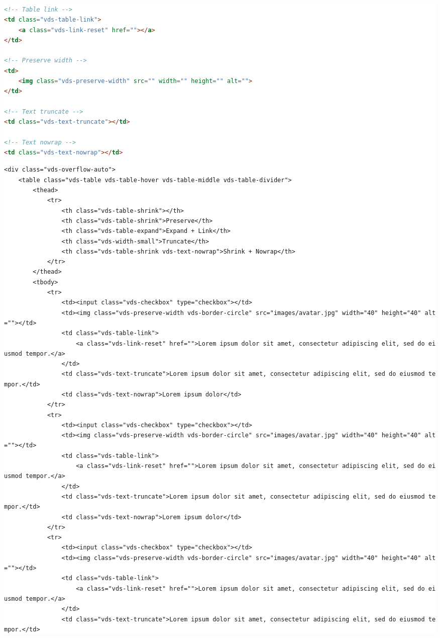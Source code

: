 ```html
<!-- Table link -->
<td class="vds-table-link">
    <a class="vds-link-reset" href=""></a>
</td>

<!-- Preserve width -->
<td>
    <img class="vds-preserve-width" src="" width="" height="" alt="">
</td>

<!-- Text truncate -->
<td class="vds-text-truncate"></td>

<!-- Text nowrap -->
<td class="vds-text-nowrap"></td>
```

```example
<div class="vds-overflow-auto">
    <table class="vds-table vds-table-hover vds-table-middle vds-table-divider">
        <thead>
            <tr>
                <th class="vds-table-shrink"></th>
                <th class="vds-table-shrink">Preserve</th>
                <th class="vds-table-expand">Expand + Link</th>
                <th class="vds-width-small">Truncate</th>
                <th class="vds-table-shrink vds-text-nowrap">Shrink + Nowrap</th>
            </tr>
        </thead>
        <tbody>
            <tr>
                <td><input class="vds-checkbox" type="checkbox"></td>
                <td><img class="vds-preserve-width vds-border-circle" src="images/avatar.jpg" width="40" height="40" alt=""></td>
                <td class="vds-table-link">
                    <a class="vds-link-reset" href="">Lorem ipsum dolor sit amet, consectetur adipiscing elit, sed do eiusmod tempor.</a>
                </td>
                <td class="vds-text-truncate">Lorem ipsum dolor sit amet, consectetur adipiscing elit, sed do eiusmod tempor.</td>
                <td class="vds-text-nowrap">Lorem ipsum dolor</td>
            </tr>
            <tr>
                <td><input class="vds-checkbox" type="checkbox"></td>
                <td><img class="vds-preserve-width vds-border-circle" src="images/avatar.jpg" width="40" height="40" alt=""></td>
                <td class="vds-table-link">
                    <a class="vds-link-reset" href="">Lorem ipsum dolor sit amet, consectetur adipiscing elit, sed do eiusmod tempor.</a>
                </td>
                <td class="vds-text-truncate">Lorem ipsum dolor sit amet, consectetur adipiscing elit, sed do eiusmod tempor.</td>
                <td class="vds-text-nowrap">Lorem ipsum dolor</td>
            </tr>
            <tr>
                <td><input class="vds-checkbox" type="checkbox"></td>
                <td><img class="vds-preserve-width vds-border-circle" src="images/avatar.jpg" width="40" height="40" alt=""></td>
                <td class="vds-table-link">
                    <a class="vds-link-reset" href="">Lorem ipsum dolor sit amet, consectetur adipiscing elit, sed do eiusmod tempor.</a>
                </td>
                <td class="vds-text-truncate">Lorem ipsum dolor sit amet, consectetur adipiscing elit, sed do eiusmod tempor.</td>
```